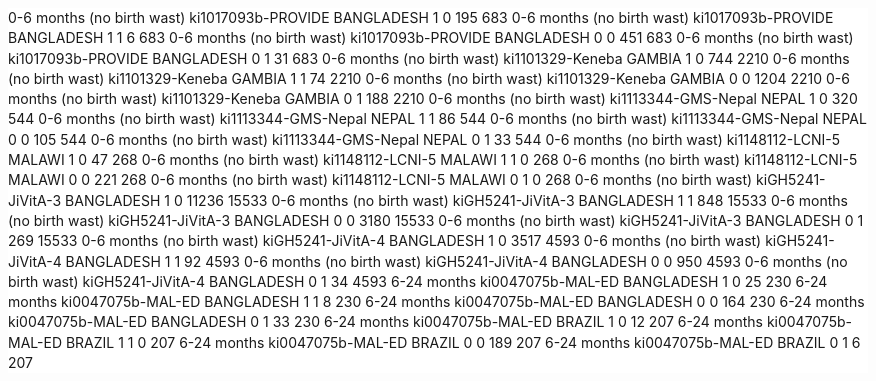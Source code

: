 0-6 months (no birth wast)    ki1017093b-PROVIDE         BANGLADESH                     1                      0      195     683
0-6 months (no birth wast)    ki1017093b-PROVIDE         BANGLADESH                     1                      1        6     683
0-6 months (no birth wast)    ki1017093b-PROVIDE         BANGLADESH                     0                      0      451     683
0-6 months (no birth wast)    ki1017093b-PROVIDE         BANGLADESH                     0                      1       31     683
0-6 months (no birth wast)    ki1101329-Keneba           GAMBIA                         1                      0      744    2210
0-6 months (no birth wast)    ki1101329-Keneba           GAMBIA                         1                      1       74    2210
0-6 months (no birth wast)    ki1101329-Keneba           GAMBIA                         0                      0     1204    2210
0-6 months (no birth wast)    ki1101329-Keneba           GAMBIA                         0                      1      188    2210
0-6 months (no birth wast)    ki1113344-GMS-Nepal        NEPAL                          1                      0      320     544
0-6 months (no birth wast)    ki1113344-GMS-Nepal        NEPAL                          1                      1       86     544
0-6 months (no birth wast)    ki1113344-GMS-Nepal        NEPAL                          0                      0      105     544
0-6 months (no birth wast)    ki1113344-GMS-Nepal        NEPAL                          0                      1       33     544
0-6 months (no birth wast)    ki1148112-LCNI-5           MALAWI                         1                      0       47     268
0-6 months (no birth wast)    ki1148112-LCNI-5           MALAWI                         1                      1        0     268
0-6 months (no birth wast)    ki1148112-LCNI-5           MALAWI                         0                      0      221     268
0-6 months (no birth wast)    ki1148112-LCNI-5           MALAWI                         0                      1        0     268
0-6 months (no birth wast)    kiGH5241-JiVitA-3          BANGLADESH                     1                      0    11236   15533
0-6 months (no birth wast)    kiGH5241-JiVitA-3          BANGLADESH                     1                      1      848   15533
0-6 months (no birth wast)    kiGH5241-JiVitA-3          BANGLADESH                     0                      0     3180   15533
0-6 months (no birth wast)    kiGH5241-JiVitA-3          BANGLADESH                     0                      1      269   15533
0-6 months (no birth wast)    kiGH5241-JiVitA-4          BANGLADESH                     1                      0     3517    4593
0-6 months (no birth wast)    kiGH5241-JiVitA-4          BANGLADESH                     1                      1       92    4593
0-6 months (no birth wast)    kiGH5241-JiVitA-4          BANGLADESH                     0                      0      950    4593
0-6 months (no birth wast)    kiGH5241-JiVitA-4          BANGLADESH                     0                      1       34    4593
6-24 months                   ki0047075b-MAL-ED          BANGLADESH                     1                      0       25     230
6-24 months                   ki0047075b-MAL-ED          BANGLADESH                     1                      1        8     230
6-24 months                   ki0047075b-MAL-ED          BANGLADESH                     0                      0      164     230
6-24 months                   ki0047075b-MAL-ED          BANGLADESH                     0                      1       33     230
6-24 months                   ki0047075b-MAL-ED          BRAZIL                         1                      0       12     207
6-24 months                   ki0047075b-MAL-ED          BRAZIL                         1                      1        0     207
6-24 months                   ki0047075b-MAL-ED          BRAZIL                         0                      0      189     207
6-24 months                   ki0047075b-MAL-ED          BRAZIL                         0                      1        6     207